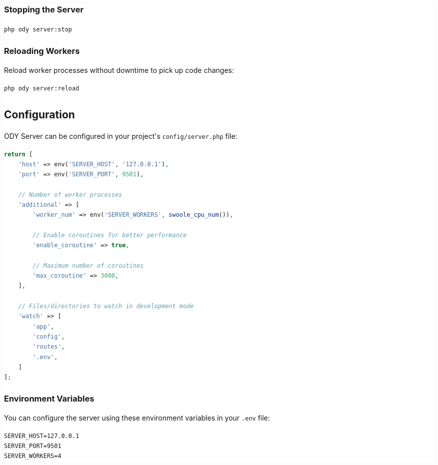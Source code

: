 ### Stopping the Server

```bash
php ody server:stop
```

### Reloading Workers

Reload worker processes without downtime to pick up code changes:

```bash
php ody server:reload
```

## Configuration

ODY Server can be configured in your project's `config/server.php` file:

```php
return [
    'host' => env('SERVER_HOST', '127.0.0.1'),
    'port' => env('SERVER_PORT', 9501),
    
    // Number of worker processes
    'additional' => [
        'worker_num' => env('SERVER_WORKERS', swoole_cpu_num()),
        
        // Enable coroutines for better performance
        'enable_coroutine' => true,
        
        // Maximum number of coroutines
        'max_coroutine' => 3000,
    ],
    
    // Files/directories to watch in development mode
    'watch' => [
        'app',
        'config',
        'routes',
        '.env',
    ]
];
```

### Environment Variables

You can configure the server using these environment variables in your `.env` file:

```
SERVER_HOST=127.0.0.1
SERVER_PORT=9501
SERVER_WORKERS=4
```
